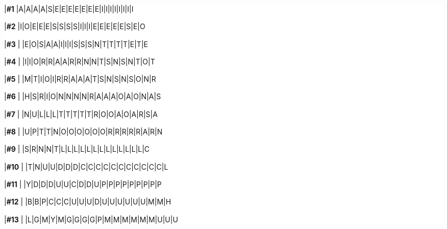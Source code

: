 |**#1**
|A|A|A|A|S|E|E|E|E|E|E|E|I|I|I|I|I|I|I|I

|**#2**
|I|O|E|E|E|S|S|S|S|I|I|I|E|E|E|E|E|S|E|O

|**#3**
| |E|O|S|A|A|I|I|I|S|S|S|N|T|T|T|T|E|T|E

|**#4**
| |I|I|O|R|R|A|A|R|R|N|N|T|S|N|S|N|T|O|T

|**#5**
| |M|T|I|O|I|R|R|A|A|A|T|S|N|S|N|S|O|N|R

|**#6**
| |H|S|R|I|O|N|N|N|N|R|A|A|A|O|A|O|N|A|S

|**#7**
| |N|U|L|L|L|T|T|T|T|T|R|O|O|A|O|A|R|S|A

|**#8**
| |U|P|T|T|N|O|O|O|O|O|O|R|R|R|R|R|A|R|N

|**#9**
| |S|R|N|N|T|L|L|L|L|L|L|L|L|L|L|L|L|L|C

|**#10**
| |T|N|U|U|D|D|D|C|C|C|C|C|C|C|C|C|C|C|L

|**#11**
| |Y|D|D|D|U|U|C|D|D|U|P|P|P|P|P|P|P|P|P

|**#12**
| |B|B|P|C|C|C|U|U|U|D|U|U|U|U|U|U|M|M|H

|**#13**
| |L|G|M|Y|M|G|G|G|G|P|M|M|M|M|M|M|U|U|U
